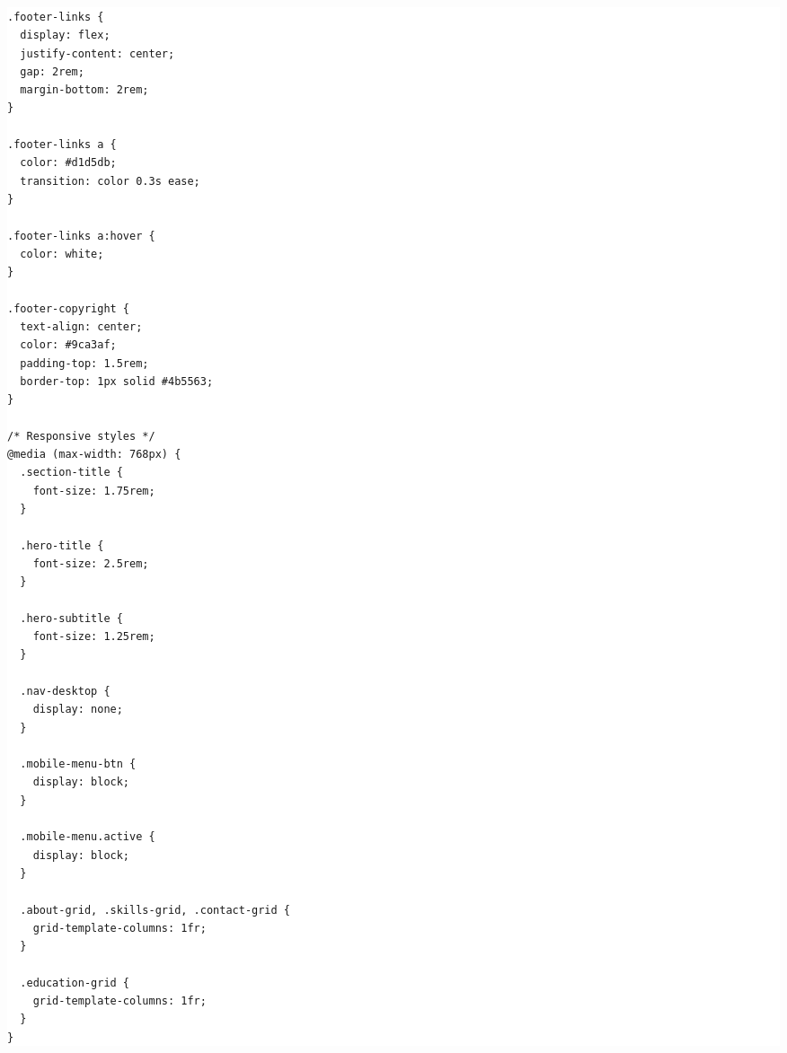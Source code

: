     .footer-links {
      display: flex;
      justify-content: center;
      gap: 2rem;
      margin-bottom: 2rem;
    }
    
    .footer-links a {
      color: #d1d5db;
      transition: color 0.3s ease;
    }
    
    .footer-links a:hover {
      color: white;
    }
    
    .footer-copyright {
      text-align: center;
      color: #9ca3af;
      padding-top: 1.5rem;
      border-top: 1px solid #4b5563;
    }
    
    /* Responsive styles */
    @media (max-width: 768px) {
      .section-title {
        font-size: 1.75rem;
      }
      
      .hero-title {
        font-size: 2.5rem;
      }
      
      .hero-subtitle {
        font-size: 1.25rem;
      }
      
      .nav-desktop {
        display: none;
      }
      
      .mobile-menu-btn {
        display: block;
      }
      
      .mobile-menu.active {
        display: block;
      }
      
      .about-grid, .skills-grid, .contact-grid {
        grid-template-columns: 1fr;
      }
      
      .education-grid {
        grid-template-columns: 1fr;
      }
    }
  </style>
</head>
<body>
  